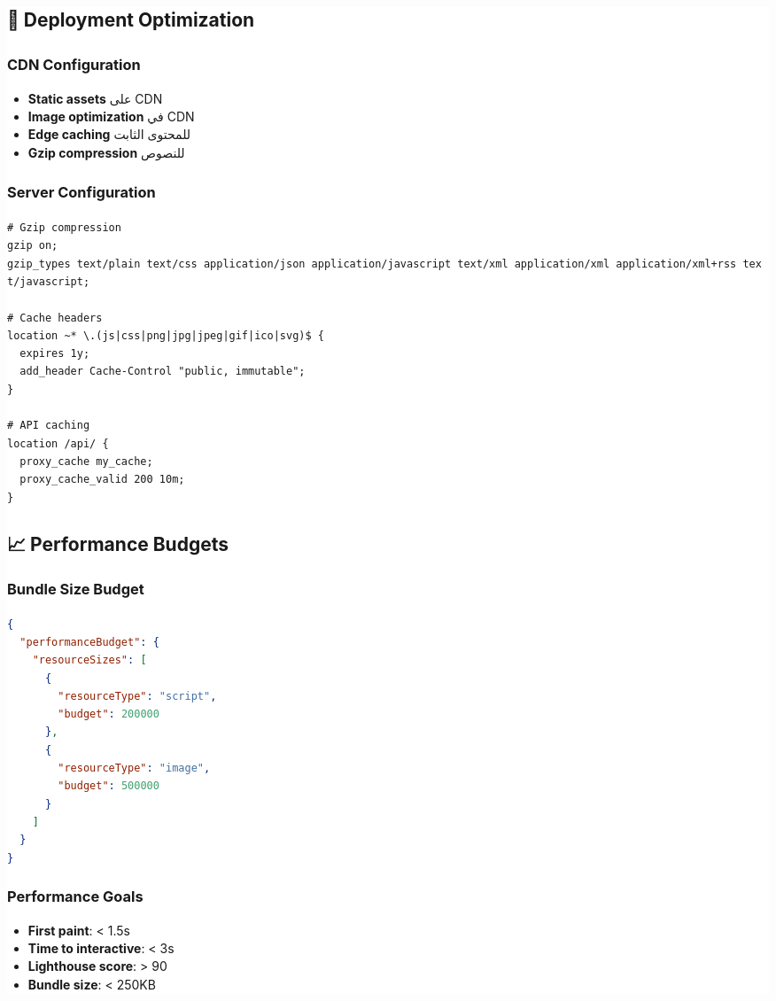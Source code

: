 ## 🚀 Deployment Optimization

### CDN Configuration
- **Static assets** على CDN
- **Image optimization** في CDN
- **Edge caching** للمحتوى الثابت
- **Gzip compression** للنصوص

### Server Configuration
```nginx
# Gzip compression
gzip on;
gzip_types text/plain text/css application/json application/javascript text/xml application/xml application/xml+rss text/javascript;

# Cache headers
location ~* \.(js|css|png|jpg|jpeg|gif|ico|svg)$ {
  expires 1y;
  add_header Cache-Control "public, immutable";
}

# API caching
location /api/ {
  proxy_cache my_cache;
  proxy_cache_valid 200 10m;
}
```

## 📈 Performance Budgets

### Bundle Size Budget
```json
{
  "performanceBudget": {
    "resourceSizes": [
      {
        "resourceType": "script",
        "budget": 200000
      },
      {
        "resourceType": "image",
        "budget": 500000
      }
    ]
  }
}
```

### Performance Goals
- **First paint**: < 1.5s
- **Time to interactive**: < 3s
- **Lighthouse score**: > 90
- **Bundle size**: < 250KB
